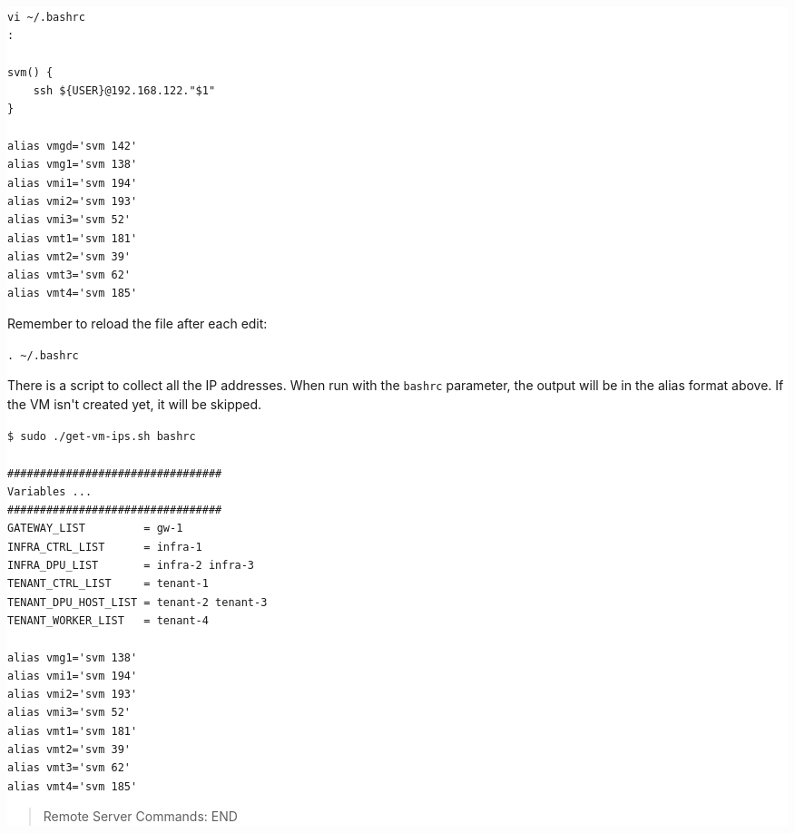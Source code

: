 ```console
vi ~/.bashrc
:

svm() {
    ssh ${USER}@192.168.122."$1"
}

alias vmgd='svm 142'
alias vmg1='svm 138'
alias vmi1='svm 194'
alias vmi2='svm 193'
alias vmi3='svm 52'
alias vmt1='svm 181'
alias vmt2='svm 39'
alias vmt3='svm 62'
alias vmt4='svm 185'
```

Remember to reload the file after each edit:

```console
. ~/.bashrc
```

There is a script to collect all the IP addresses.
When run with the `bashrc` parameter, the output will be in the alias format above.
If the VM isn't created yet, it will be skipped.

```console
$ sudo ./get-vm-ips.sh bashrc

#################################
Variables ...
#################################
GATEWAY_LIST         = gw-1
INFRA_CTRL_LIST      = infra-1
INFRA_DPU_LIST       = infra-2 infra-3
TENANT_CTRL_LIST     = tenant-1
TENANT_DPU_HOST_LIST = tenant-2 tenant-3
TENANT_WORKER_LIST   = tenant-4

alias vmg1='svm 138'
alias vmi1='svm 194'
alias vmi2='svm 193'
alias vmi3='svm 52'
alias vmt1='svm 181'
alias vmt2='svm 39'
alias vmt3='svm 62'
alias vmt4='svm 185'
```

> Remote Server Commands: END

